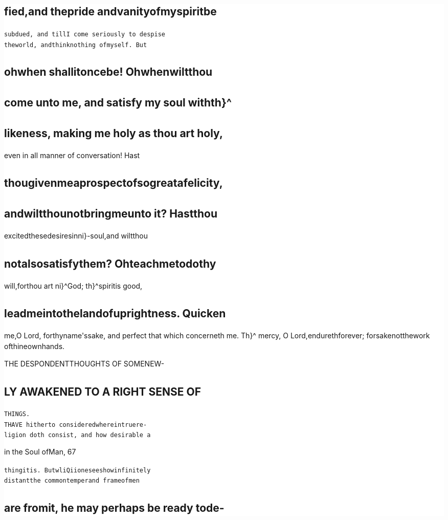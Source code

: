 ## fied,and thepride andvanityofmyspiritbe

```
subdued, and tillI come seriously to despise
theworld, andthinknothing ofmyself. But
```
## ohwhen shallitoncebe! Ohwhenwiltthou

## come unto me, and satisfy my soul withth}^

## likeness, making me holy as thou art holy,

even in all manner of conversation! Hast

## thougivenmeaprospectofsogreatafelicity,

## andwiltthounotbringmeunto it? Hastthou

excitedthesedesiresinni}-soul,and wiltthou

## notalsosatisfythem? Ohteachmetodothy

will,forthou art ni}^God; th}^spiritis good,

## leadmeintothelandofuprightness. Quicken

me,O Lord, forthyname'ssake, and perfect
that which concerneth me. Th}^ mercy, O
Lord,endurethforever; forsakenotthework
ofthineownhands.

THE DESPONDENTTHOUGHTS OF SOMENEW-

## LY AWAKENED TO A RIGHT SENSE OF

```
THINGS.
THAVE hitherto consideredwhereintruere-
ligion doth consist, and how desirable a
```

in the Soul ofMan, 67

```
thingitis. ButwliQiioneseeshowinfinitely
distantthe commontemperand frameofmen
```
## are fromit, he may perhaps be ready tode-
